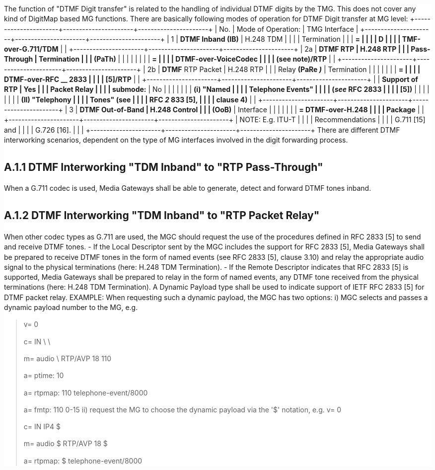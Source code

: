 The function of \"DTMF Digit transfer\" is related to the handling of
individual DTMF digits by the TMG. This does not cover any kind of DigitMap
based MG functions.
There are basically following modes of operation for DTMF Digit transfer at MG
level:
+----------------------+----------------------+----------------------+ | No. | Mode of Operation: | TMG Interface | +----------------------+----------------------+----------------------+ | 1 | **DTMF Inband (IB)** | H.248 TDM | | | | Termination | | | **= | | | | D | | | | TMF-over-G.711/TDM** | | +----------------------+----------------------+----------------------+ | 2a | **DTMF RTP | H.248 RTP | | | Pass-Through | Termination | | | (PaTh)** | | | | | | | | **= | | | | DTMF-over-VoiceCodec | | | | (see note)/RTP** | | +----------------------+----------------------+----------------------+ | 2b | **DTMF** RTP Packet | H.248 RTP | | | Relay **(PaRe _)_** | Termination | | | | | | | **= | | | | DTMF-over-RFC __ 2833 | | | | [5]/RTP** | | +----------------------+----------------------+----------------------+ | | **Support of RTP | Yes | | | Packet Relay | | | | submode:** | No | | | | | | | **(i) \"Named | | | | Telephone Events\" | | | | (_see_ RFC 2833 | | | | [5])** | | | | | | | | **(II) \"Telephony | | | | Tones\" (see | | | | RFC _2_ 833 [5], | | | | clause 4)** | | +----------------------+----------------------+----------------------+ | 3 | **DTMF Out-of-Band | H.248 Control | | | (OoB)** | Interface | | | | | | | **= DTMF-over-H.248 | | | | Package** | | +----------------------+----------------------+----------------------+ | NOTE: E.g. ITU-T | | | | Recommendations | | | | G.711 [15] and | | | | G.726 [16]. | | | +----------------------+----------------------+----------------------+
There are different DTMF interworking scenarios, dependent on the type of MG
interfaces involved in the digit forwarding process.
## A.1.1 DTMF Interworking \"TDM Inband\" to \"RTP Pass-Through\"
When a G.711 codec is used, Media Gateways shall be able to generate, detect
and forward DTMF tones inband.
## A.1.2 DTMF Interworking \"TDM Inband\" to \"RTP Packet Relay\"
When other codec types as G.711 are used, the MGC should request the use of
the procedures defined in RFC 2833 [5] to send and receive DTMF tones.
\- If the Local Descriptor sent by the MGC includes the support for RFC 2833
[5], Media Gateways shall be prepared to receive DTMF tones in the form of
named events (see RFC 2833 [5], clause 3.10) and relay the appropriate audio
signal to the physical terminations (here: H.248 TDM Termination).
\- If the Remote Descriptor indicates that RFC 2833 [5] is supported, Media
Gateways shall be prepared to relay in the form of named events, any DTMF tone
received from the physical terminations (here: H.248 TDM Termination).
A Dynamic Payload type shall be used to indicate support of IETF RFC 2833 [5]
for DTMF packet relay.
EXAMPLE: When requesting such a dynamic payload, the MGC has two options:
i) MGC selects and passes a dynamic payload number to the MG, e.g.
> v= 0
>
> c= IN \ \
>
> m= audio \ RTP/AVP 18 110
>
> a= ptime: 10
>
> a= rtpmap: 110 telephone-event/8000
>
> a= fmtp: 110 0-15
ii) request the MG to choose the dynamic payload via the \'\$\' notation, e.g.
> v= 0
>
> c= IN IP4 \$
>
> m= audio \$ RTP/AVP 18 \$
>
> a= rtpmap: \$ telephone-event/8000